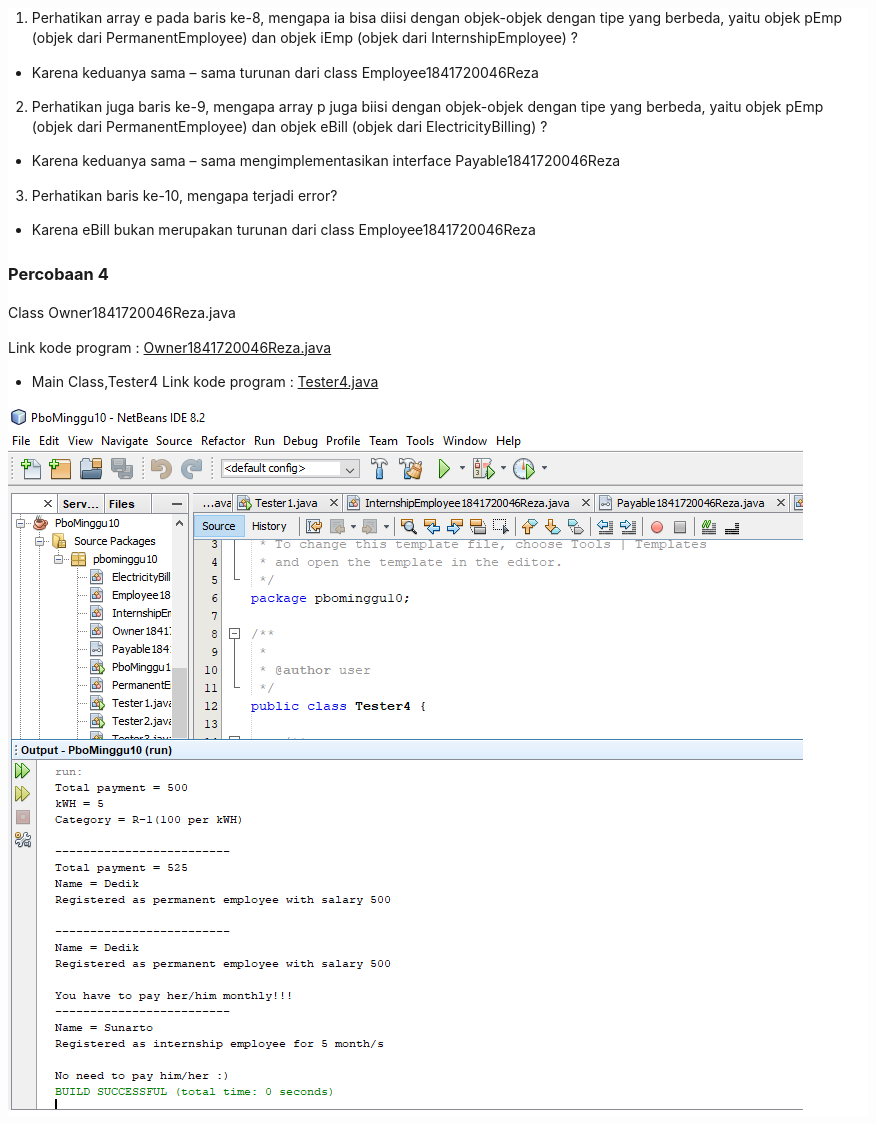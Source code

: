 1.    Perhatikan array e pada baris ke-8, mengapa ia bisa diisi dengan objek-objek dengan tipe yang berbeda, yaitu objek pEmp (objek dari PermanentEmployee) dan objek iEmp (objek dari InternshipEmployee) ?
- Karena keduanya sama – sama turunan dari class Employee1841720046Reza

2.    Perhatikan juga baris ke-9, mengapa array p juga biisi dengan objek-objek dengan tipe yang berbeda, yaitu objek pEmp (objek dari
PermanentEmployee) dan objek eBill (objek dari ElectricityBilling) ?
- Karena keduanya sama – sama mengimplementasikan interface Payable1841720046Reza
3.    Perhatikan baris ke-10, mengapa terjadi error?
- Karena eBill bukan merupakan turunan dari class Employee1841720046Reza

### Percobaan 4

Class Owner1841720046Reza.java

Link kode program : [Owner1841720046Reza.java](../../src/10_Polimorfisme/Owner1841720046Reza.java)

- Main Class,Tester4
Link kode program : [Tester4.java](../../src/10_Polimorfisme/Tester4.java)

![contoh screenshot](img/4.PNG)
